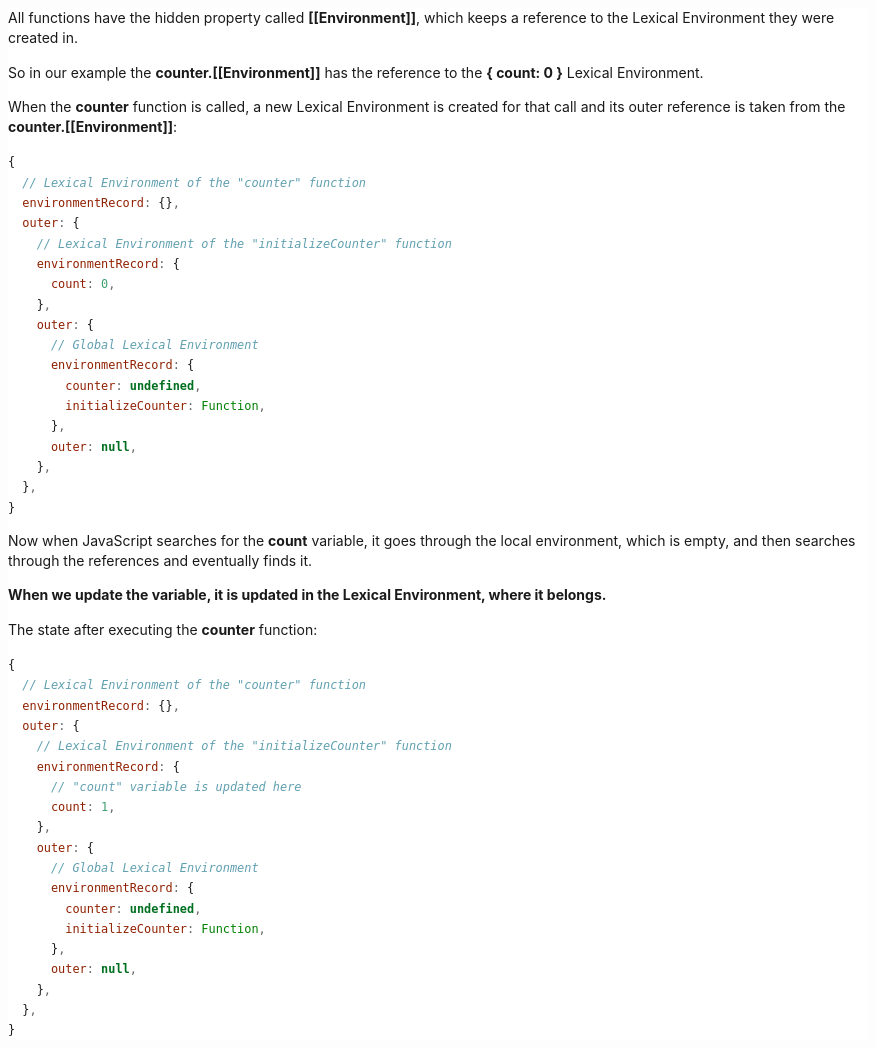 All functions have the hidden property called **\[[Environment]]**, which keeps a reference to the Lexical Environment they were created in.

So in our example the **counter.\[[Environment]]** has the reference to the **{ count: 0 }** Lexical Environment.

When the **counter** function is called, a new Lexical Environment is created for that call and its outer reference is taken from the **counter.\[[Environment]]**:

```javascript
{
  // Lexical Environment of the "counter" function
  environmentRecord: {},
  outer: {
    // Lexical Environment of the "initializeCounter" function
    environmentRecord: {
      count: 0,
    },
    outer: {
      // Global Lexical Environment
      environmentRecord: {
        counter: undefined,
        initializeCounter: Function,
      },
      outer: null,
    },
  },
}
```

Now when JavaScript searches for the **count** variable, it goes through the local environment, which is empty, and then searches through the references and eventually finds it.

**When we update the variable, it is updated in the Lexical Environment, where it belongs.**

The state after executing the **counter** function:

```javascript
{
  // Lexical Environment of the "counter" function
  environmentRecord: {},
  outer: {
    // Lexical Environment of the "initializeCounter" function
    environmentRecord: {
      // "count" variable is updated here
      count: 1,
    },
    outer: {
      // Global Lexical Environment
      environmentRecord: {
        counter: undefined,
        initializeCounter: Function,
      },
      outer: null,
    },
  },
}
```
